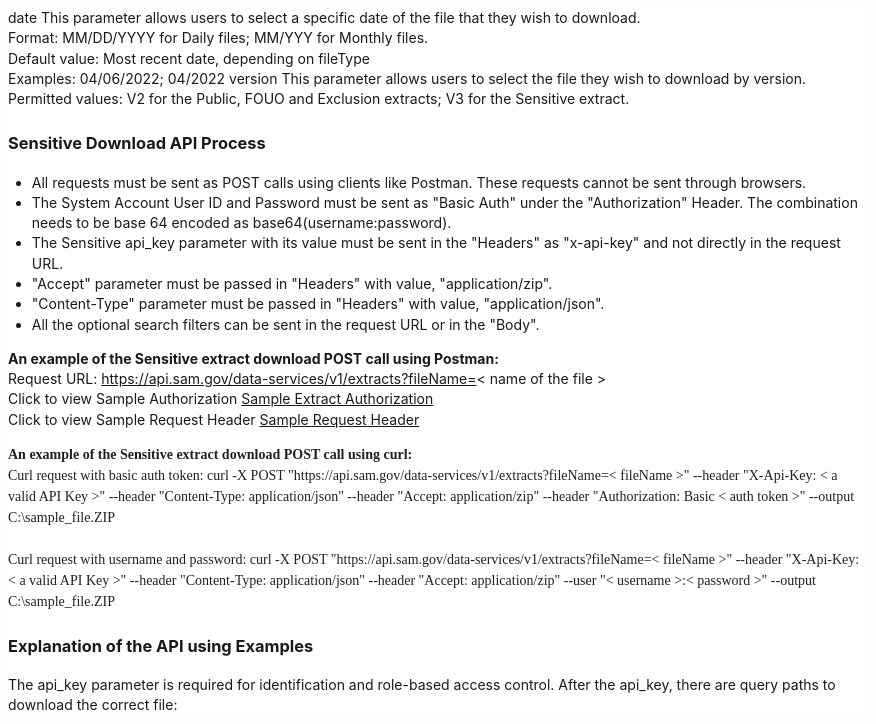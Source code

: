 <tr>
<td>date</td>
<td>This parameter allows users to select a specific date of the file that they wish to download.<br />
Format: MM/DD/YYYY for Daily files; MM/YYY for Monthly files.<br />
Default value: Most recent date, depending on fileType<br />
Examples: 04/06/2022; 04/2022
</td>
</tr>
<tr>
<td>version</td>
<td>This parameter allows users to select the file they wish to download by version.<br />
Permitted values: V2 for the Public, FOUO and Exclusion extracts; V3 for the Sensitive extract.
</td>
</tr>
</table>

### Sensitive Download API Process

* All requests must be sent as POST calls using clients like Postman. These requests cannot be sent through browsers.
* The System Account User ID and Password must be sent as "Basic Auth" under the "Authorization" Header. The combination needs to be base 64 encoded as base64(username:password).
* The Sensitive api_key parameter with its value must be sent in the "Headers" as "x-api-key" and not directly in the request URL.
* "Accept" parameter must be passed in "Headers" with value, "application/zip".
* "Content-Type" parameter must be passed in "Headers" with value, "application/json".
* All the optional search filters can be sent in the request URL or in the "Body".

**An example of the Sensitive extract download POST call using Postman:**<br>
Request URL:
https://api.sam.gov/data-services/v1/extracts?fileName=< name of the file ><br>
Click to view Sample Authorization <a target="_blank" rel="noopener noreferrer" href="v1/DOWNLOAD_API_AUTH.JPG">Sample Extract Authorization</a><br>
Click to view Sample Request Header <a target="_blank" rel="noopener noreferrer" href="v1/api_key.JPG">Sample Request Header</a>

<div style="font-family:Source sans pro; color: #212121; line-height: 1.5;">
<b>An example of the Sensitive extract download POST call using curl:</b><br>
Curl request with basic auth token: curl -X POST "https://api.sam.gov/data-services/v1/extracts?fileName=< fileName >" --header "X-Api-Key: < a valid API Key >" --header "Content-Type: application/json" --header "Accept: application/zip" --header "Authorization: Basic < auth token >" --output C:\sample_file.ZIP<br><br>
Curl request with username and password: curl -X POST "https://api.sam.gov/data-services/v1/extracts?fileName=< fileName >" --header "X-Api-Key: < a valid API Key >" --header "Content-Type: application/json" --header "Accept: application/zip" --user "< username >:< password >" --output C:\sample_file.ZIP</div>


### Explanation of the API using Examples

The api_key parameter is required for identification and role-based access control.  After the api_key, there are query paths to download the correct file:<br>
